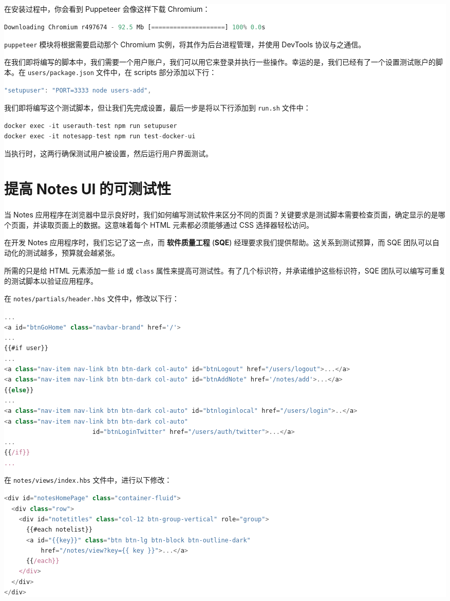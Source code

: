 在安装过程中，你会看到 Puppeteer 会像这样下载 Chromium：

```js
Downloading Chromium r497674 - 92.5 Mb [====================] 100% 0.0s 
```

`puppeteer` 模块将根据需要启动那个 Chromium 实例，将其作为后台进程管理，并使用 DevTools 协议与之通信。

在我们即将编写的脚本中，我们需要一个用户账户，我们可以用它来登录并执行一些操作。幸运的是，我们已经有了一个设置测试账户的脚本。在 `users/package.json` 文件中，在 scripts 部分添加以下行：

```js
"setupuser": "PORT=3333 node users-add", 
```

我们即将编写这个测试脚本，但让我们先完成设置，最后一步是将以下行添加到 `run.sh` 文件中：

```js
docker exec -it userauth-test npm run setupuser 
docker exec -it notesapp-test npm run test-docker-ui 
```

当执行时，这两行确保测试用户被设置，然后运行用户界面测试。

# 提高 Notes UI 的可测试性

当 Notes 应用程序在浏览器中显示良好时，我们如何编写测试软件来区分不同的页面？关键要求是测试脚本需要检查页面，确定显示的是哪个页面，并读取页面上的数据。这意味着每个 HTML 元素都必须能够通过 CSS 选择器轻松访问。

在开发 Notes 应用程序时，我们忘记了这一点，而 **软件质量工程** (**SQE**) 经理要求我们提供帮助。这关系到测试预算，而 SQE 团队可以自动化的测试越多，预算就会越紧张。

所需的只是给 HTML 元素添加一些 `id` 或 `class` 属性来提高可测试性。有了几个标识符，并承诺维护这些标识符，SQE 团队可以编写可重复的测试脚本以验证应用程序。

在 `notes/partials/header.hbs` 文件中，修改以下行：

```js
...
<a id="btnGoHome" class="navbar-brand" href='/'>
...
{{#if user}}
...
<a class="nav-item nav-link btn btn-dark col-auto" id="btnLogout" href="/users/logout">...</a>
<a class="nav-item nav-link btn btn-dark col-auto" id="btnAddNote" href='/notes/add'>...</a>
{{else}}
...
<a class="nav-item nav-link btn btn-dark col-auto" id="btnloginlocal" href="/users/login">..</a>
<a class="nav-item nav-link btn btn-dark col-auto" 
                        id="btnLoginTwitter" href="/users/auth/twitter">...</a>
...
{{/if}}
...
```

在 `notes/views/index.hbs` 文件中，进行以下修改：

```js
<div id="notesHomePage" class="container-fluid">
  <div class="row">
    <div id="notetitles" class="col-12 btn-group-vertical" role="group">
      {{#each notelist}}
      <a id="{{key}}" class="btn btn-lg btn-block btn-outline-dark" 
          href="/notes/view?key={{ key }}">...</a>
      {{/each}}
    </div>
  </div>
</div>
```
